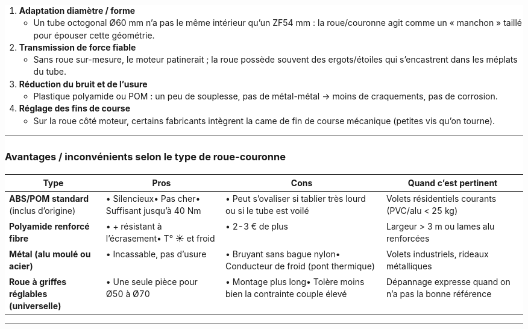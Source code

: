 1. **Adaptation diamètre / forme**
   - Un tube octogonal Ø60 mm n’a pas le même intérieur qu’un ZF54 mm : la roue/couronne agit comme un « manchon » taillé pour épouser cette géométrie.
2. **Transmission de force fiable**
   - Sans roue sur-mesure, le moteur patinerait ; la roue possède souvent des ergots/étoiles qui s’encastrent dans les méplats du tube.
3. **Réduction du bruit et de l’usure**
   - Plastique polyamide ou POM : un peu de souplesse, pas de métal-métal → moins de craquements, pas de corrosion.
4. **Réglage des fins de course**
   - Sur la roue côté moteur, certains fabricants intègrent la came de fin de course mécanique (petites vis qu’on tourne).

------

### Avantages / inconvénients selon le type de roue-couronne

| Type                                       | **Pros**                                        | **Cons**                                                     | Quand c’est pertinent                                  |
| ------------------------------------------ | ----------------------------------------------- | ------------------------------------------------------------ | ------------------------------------------------------ |
| **ABS/POM standard** (inclus d’origine)    | • Silencieux• Pas cher• Suffisant jusqu’à 40 Nm | • Peut s’ovaliser si tablier très lourd ou si le tube est voilé | Volets résidentiels courants (PVC/alu < 25 kg)         |
| **Polyamide renforcé fibre**               | • + résistant à l’écrasement• T° ☀︎ et froid     | • 2-3 € de plus                                              | Largeur > 3 m ou lames alu renforcées                  |
| **Métal (alu moulé ou acier)**             | • Incassable, pas d’usure                       | • Bruyant sans bague nylon• Conducteur de froid (pont thermique) | Volets industriels, rideaux métalliques                |
| **Roue à griffes réglables (universelle)** | • Une seule pièce pour Ø50 à Ø70                | • Montage plus long• Tolère moins bien la contrainte couple élevé | Dépannage expresse quand on n’a pas la bonne référence |

------

